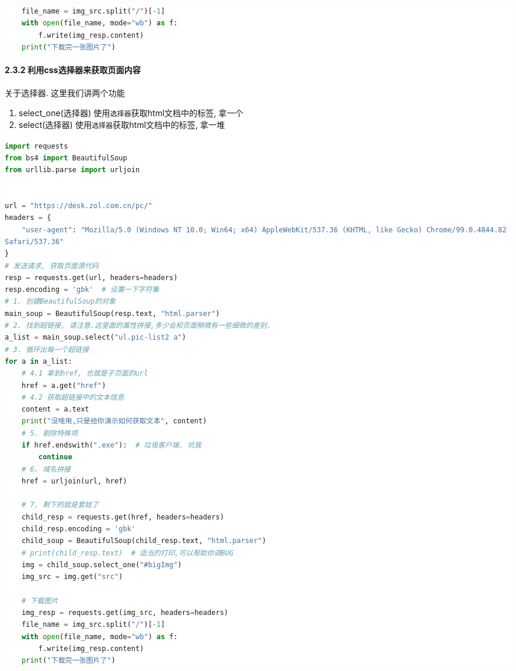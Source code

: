 ```python
    file_name = img_src.split("/")[-1]
    with open(file_name, mode="wb") as f:
        f.write(img_resp.content)
    print("下载完一张图片了")
```

#### 2.3.2 利用css选择器来获取页面内容

关于选择器. 这里我们讲两个功能

1. select_one(选择器)  使用`选择器`获取html文档中的标签, 拿一个
2. select(选择器) 使用`选择器`获取html文档中的标签, 拿一堆

```python
import requests
from bs4 import BeautifulSoup
from urllib.parse import urljoin


url = "https://desk.zol.com.cn/pc/"
headers = {
    "user-agent": "Mozilla/5.0 (Windows NT 10.0; Win64; x64) AppleWebKit/537.36 (KHTML, like Gecko) Chrome/99.0.4844.82 Safari/537.36"
}
# 发送请求, 获取页面源代码
resp = requests.get(url, headers=headers)
resp.encoding = 'gbk'  # 设置一下字符集
# 1. 创建BeautifulSoup的对象
main_soup = BeautifulSoup(resp.text, "html.parser")
# 2. 找到超链接, 请注意.这里面的属性拼接,多少会和页面稍微有一些细微的差别.
a_list = main_soup.select("ul.pic-list2 a")
# 3. 循环出每一个超链接
for a in a_list:
    # 4.1 拿到href, 也就是子页面的url
    href = a.get("href")
    # 4.2 获取超链接中的文本信息
    content = a.text
    print("没啥用,只是给你演示如何获取文本", content)
    # 5. 剔除特殊项
    if href.endswith(".exe"):  # 垃圾客户端. 坑我
        continue
    # 6. 域名拼接
    href = urljoin(url, href)

    # 7. 剩下的就是套娃了
    child_resp = requests.get(href, headers=headers)
    child_resp.encoding = 'gbk'
    child_soup = BeautifulSoup(child_resp.text, "html.parser")
    # print(child_resp.text)  # 适当的打印,可以帮助你调BUG
    img = child_soup.select_one("#bigImg")
    img_src = img.get("src")

    # 下载图片
    img_resp = requests.get(img_src, headers=headers)
    file_name = img_src.split("/")[-1]
    with open(file_name, mode="wb") as f:
        f.write(img_resp.content)
    print("下载完一张图片了")

```
